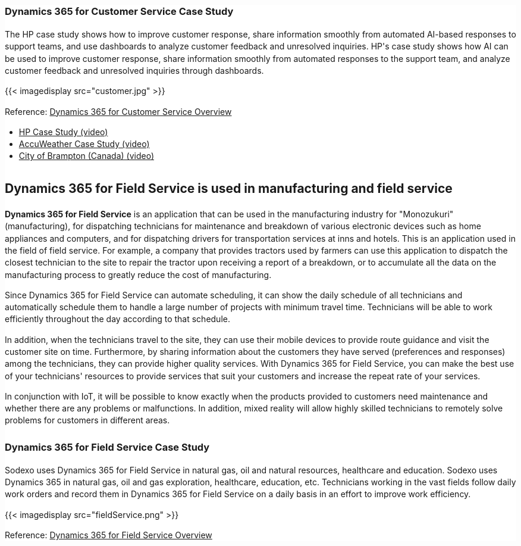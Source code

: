 ### Dynamics 365 for Customer Service Case Study
The HP case study shows how to improve customer response, share information smoothly from automated AI-based responses to support teams, and use dashboards to analyze customer feedback and unresolved inquiries. HP's case study shows how AI can be used to improve customer response, share information smoothly from automated responses to the support team, and analyze customer feedback and unresolved inquiries through dashboards.


{{< imagedisplay src="customer.jpg" >}}


Reference: [Dynamics 365 for Customer Service Overview](https://dynamics.microsoft.com/ja-jp/customer-service/overview/)

* [HP Case Study (video)](https://www.youtube.com/watch?v=azNfKVb3Bz0#action=share)
* [AccuWeather Case Study (video)](https://www.youtube.com/watch?v=ixplgqtL85I)
* [City of Brampton (Canada) (video)](https://www.youtube.com/watch?v=YXkmIhEPBjo)


## Dynamics 365 for Field Service is used in manufacturing and field service
**Dynamics 365 for Field Service** is an application that can be used in the manufacturing industry for "Monozukuri" (manufacturing), for dispatching technicians for maintenance and breakdown of various electronic devices such as home appliances and computers, and for dispatching drivers for transportation services at inns and hotels. This is an application used in the field of field service. For example, a company that provides tractors used by farmers can use this application to dispatch the closest technician to the site to repair the tractor upon receiving a report of a breakdown, or to accumulate all the data on the manufacturing process to greatly reduce the cost of manufacturing.

Since Dynamics 365 for Field Service can automate scheduling, it can show the daily schedule of all technicians and automatically schedule them to handle a large number of projects with minimum travel time. Technicians will be able to work efficiently throughout the day according to that schedule.

In addition, when the technicians travel to the site, they can use their mobile devices to provide route guidance and visit the customer site on time. Furthermore, by sharing information about the customers they have served (preferences and responses) among the technicians, they can provide higher quality services. With Dynamics 365 for Field Service, you can make the best use of your technicians' resources to provide services that suit your customers and increase the repeat rate of your services.

In conjunction with IoT, it will be possible to know exactly when the products provided to customers need maintenance and whether there are any problems or malfunctions. In addition, mixed reality will allow highly skilled technicians to remotely solve problems for customers in different areas.

### Dynamics 365 for Field Service Case Study
Sodexo uses Dynamics 365 for Field Service in natural gas, oil and natural resources, healthcare and education. Sodexo uses Dynamics 365 in natural gas, oil and gas exploration, healthcare, education, etc. Technicians working in the vast fields follow daily work orders and record them in Dynamics 365 for Field Service on a daily basis in an effort to improve work efficiency.


{{< imagedisplay src="fieldService.png" >}}

Reference: [Dynamics 365 for Field Service Overview](https://dynamics.microsoft.com/ja-jp/field-service/overview/)

